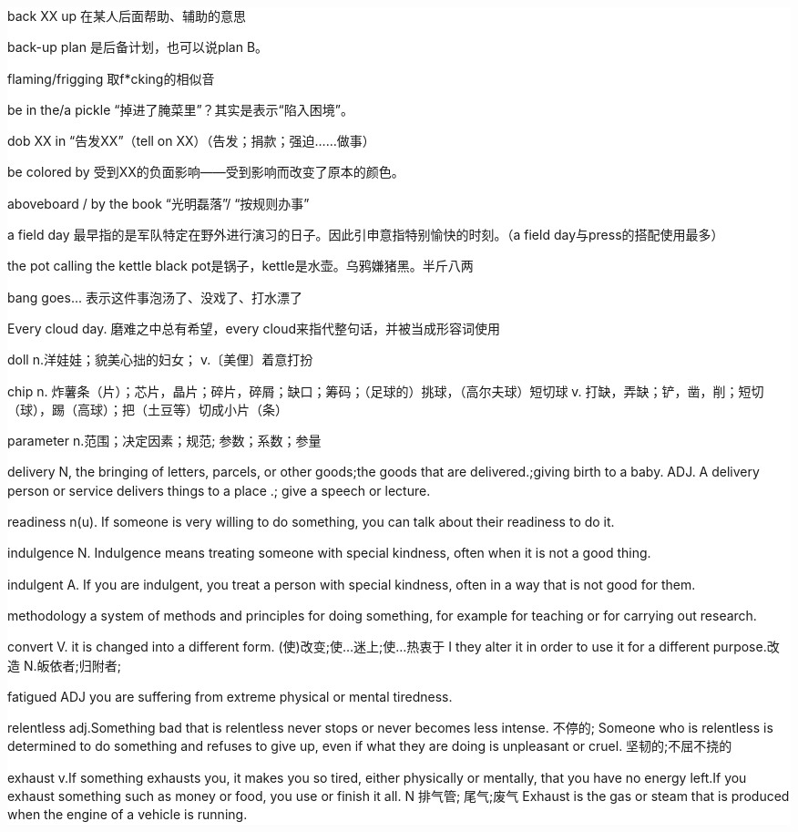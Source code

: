 back XX up						在某人后面帮助、辅助的意思

back-up plan					是后备计划，也可以说plan B。

flaming/frigging				取f*cking的相似音

be in the/a pickle				“掉进了腌菜里”？其实是表示“陷入困境”。

dob XX in						“告发XX”（tell on XX）（告发；捐款；强迫……做事）

be colored by 					受到XX的负面影响——受到影响而改变了原本的颜色。

aboveboard / by the book 		“光明磊落”/ “按规则办事”

a field day						最早指的是军队特定在野外进行演习的日子。因此引申意指特别愉快的时刻。（a field day与press的搭配使用最多）

the pot calling the kettle black	pot是锅子，kettle是水壶。乌鸦嫌猪黑。半斤八两

bang goes...						表示这件事泡汤了、没戏了、打水漂了

Every cloud day.				磨难之中总有希望，every cloud来指代整句话，并被当成形容词使用

doll							n.洋娃娃；貌美心拙的妇女；
								v.〔美俚〕着意打扮

chip							n. 炸薯条（片）；芯片，晶片；碎片，碎屑；缺口；筹码；（足球的）挑球，（高尔夫球）短切球
    								v. 打缺，弄缺；铲，凿，削；短切（球），踢（高球）；把（土豆等）切成小片（条）

parameter						n.范围；决定因素；规范; 参数；系数；参量

delivery						N,  the bringing of letters, parcels, or other goods;the goods that are delivered.;giving birth to a baby.
								ADJ. A delivery person or service delivers things to a place .; give a speech or lecture.

readiness						 n(u). If someone is very willing to do something, you can talk about their readiness to do it. 

indulgence						N. Indulgence means treating someone with special kindness, often when it is not a good thing.

indulgent						A. If you are indulgent, you treat a person with special kindness, often in a way that is not good for them.

methodology					a system of methods and principles for doing something, for example for teaching or for carrying out research.

convert						V. it is changed into a different form.   (使)改变;使…迷上;使…热衷于   I they alter it in order to use it for a different purpose.改造 
								N.皈依者;归附者;

fatigued						ADJ you are suffering from extreme physical or mental tiredness.

relentless						adj.Something bad that is relentless never stops or never becomes less intense. 不停的;
									Someone who is relentless is determined to do something and refuses to give up, even if what they are doing is unpleasant or cruel. 坚韧的;不屈不挠的

exhaust						v.If something exhausts you, it makes you so tired, either physically or mentally, that you have no energy left.If you exhaust something such as money or food, you use or finish it all.
								N  排气管; 尾气;废气 Exhaust is the gas or steam that is produced when the engine of a vehicle is running.
